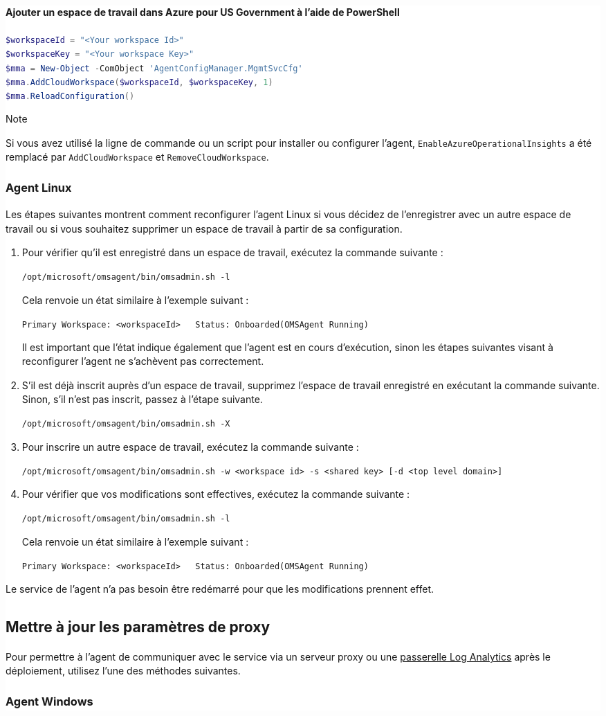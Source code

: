 #### <a name="add-a-workspace-in-azure-for-us-government-using-powershell"></a>Ajouter un espace de travail dans Azure pour US Government à l’aide de PowerShell

```powershell
$workspaceId = "<Your workspace Id>"
$workspaceKey = "<Your workspace Key>"
$mma = New-Object -ComObject 'AgentConfigManager.MgmtSvcCfg'
$mma.AddCloudWorkspace($workspaceId, $workspaceKey, 1)
$mma.ReloadConfiguration()
```

>[!NOTE]
>Si vous avez utilisé la ligne de commande ou un script pour installer ou configurer l’agent, `EnableAzureOperationalInsights` a été remplacé par `AddCloudWorkspace` et `RemoveCloudWorkspace`.
>

### <a name="linux-agent"></a>Agent Linux
Les étapes suivantes montrent comment reconfigurer l’agent Linux si vous décidez de l’enregistrer avec un autre espace de travail ou si vous souhaitez supprimer un espace de travail à partir de sa configuration.

1. Pour vérifier qu’il est enregistré dans un espace de travail, exécutez la commande suivante :

    `/opt/microsoft/omsagent/bin/omsadmin.sh -l`

    Cela renvoie un état similaire à l’exemple suivant :

    `Primary Workspace: <workspaceId>   Status: Onboarded(OMSAgent Running)`

    Il est important que l’état indique également que l’agent est en cours d’exécution, sinon les étapes suivantes visant à reconfigurer l’agent ne s’achèvent pas correctement.

2. S’il est déjà inscrit auprès d’un espace de travail, supprimez l’espace de travail enregistré en exécutant la commande suivante. Sinon, s’il n’est pas inscrit, passez à l’étape suivante.

    `/opt/microsoft/omsagent/bin/omsadmin.sh -X`

3. Pour inscrire un autre espace de travail, exécutez la commande suivante :

    `/opt/microsoft/omsagent/bin/omsadmin.sh -w <workspace id> -s <shared key> [-d <top level domain>]`
    
4. Pour vérifier que vos modifications sont effectives, exécutez la commande suivante :

    `/opt/microsoft/omsagent/bin/omsadmin.sh -l`

    Cela renvoie un état similaire à l’exemple suivant :

    `Primary Workspace: <workspaceId>   Status: Onboarded(OMSAgent Running)`

Le service de l’agent n’a pas besoin être redémarré pour que les modifications prennent effet.

## <a name="update-proxy-settings"></a>Mettre à jour les paramètres de proxy
Pour permettre à l’agent de communiquer avec le service via un serveur proxy ou une [passerelle Log Analytics](gateway.md) après le déploiement, utilisez l’une des méthodes suivantes.

### <a name="windows-agent"></a>Agent Windows
